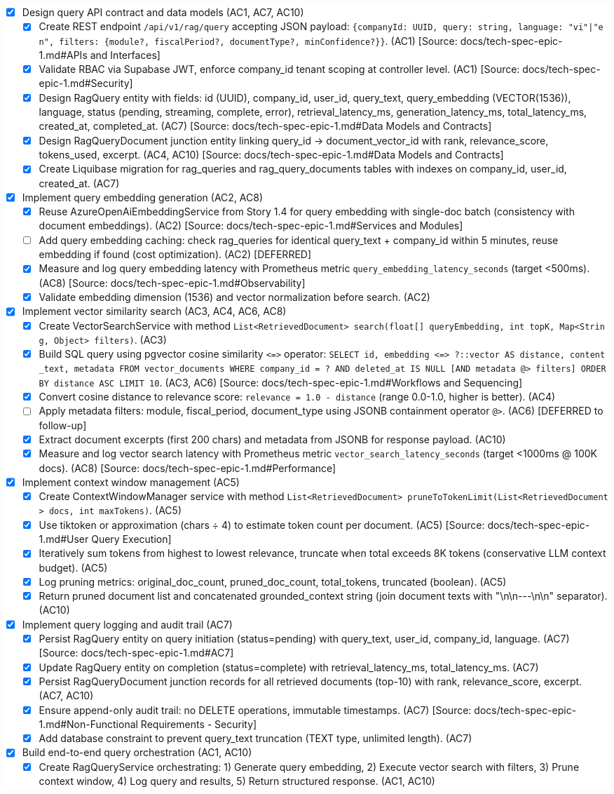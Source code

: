 - [x] Design query API contract and data models (AC1, AC7, AC10)
  - [x] Create REST endpoint `/api/v1/rag/query` accepting JSON payload: `{companyId: UUID, query: string, language: "vi"|"en", filters: {module?, fiscalPeriod?, documentType?, minConfidence?}}`. (AC1) [Source: docs/tech-spec-epic-1.md#APIs and Interfaces]
  - [x] Validate RBAC via Supabase JWT, enforce company_id tenant scoping at controller level. (AC1) [Source: docs/tech-spec-epic-1.md#Security]
  - [x] Design RagQuery entity with fields: id (UUID), company_id, user_id, query_text, query_embedding (VECTOR(1536)), language, status (pending, streaming, complete, error), retrieval_latency_ms, generation_latency_ms, total_latency_ms, created_at, completed_at. (AC7) [Source: docs/tech-spec-epic-1.md#Data Models and Contracts]
  - [x] Design RagQueryDocument junction entity linking query_id → document_vector_id with rank, relevance_score, tokens_used, excerpt. (AC4, AC10) [Source: docs/tech-spec-epic-1.md#Data Models and Contracts]
  - [x] Create Liquibase migration for rag_queries and rag_query_documents tables with indexes on company_id, user_id, created_at. (AC7)
- [x] Implement query embedding generation (AC2, AC8)
  - [x] Reuse AzureOpenAiEmbeddingService from Story 1.4 for query embedding with single-doc batch (consistency with document embeddings). (AC2) [Source: docs/tech-spec-epic-1.md#Services and Modules]
  - [ ] Add query embedding caching: check rag_queries for identical query_text + company_id within 5 minutes, reuse embedding if found (cost optimization). (AC2) [DEFERRED]
  - [x] Measure and log query embedding latency with Prometheus metric `query_embedding_latency_seconds` (target <500ms). (AC8) [Source: docs/tech-spec-epic-1.md#Observability]
  - [x] Validate embedding dimension (1536) and vector normalization before search. (AC2)
- [x] Implement vector similarity search (AC3, AC4, AC6, AC8)
  - [x] Create VectorSearchService with method `List<RetrievedDocument> search(float[] queryEmbedding, int topK, Map<String, Object> filters)`. (AC3)
  - [x] Build SQL query using pgvector cosine similarity `<=>` operator: `SELECT id, embedding <=> ?::vector AS distance, content_text, metadata FROM vector_documents WHERE company_id = ? AND deleted_at IS NULL [AND metadata @> filters] ORDER BY distance ASC LIMIT 10`. (AC3, AC6) [Source: docs/tech-spec-epic-1.md#Workflows and Sequencing]
  - [x] Convert cosine distance to relevance score: `relevance = 1.0 - distance` (range 0.0-1.0, higher is better). (AC4)
  - [ ] Apply metadata filters: module, fiscal_period, document_type using JSONB containment operator `@>`. (AC6) [DEFERRED to follow-up]
  - [x] Extract document excerpts (first 200 chars) and metadata from JSONB for response payload. (AC10)
  - [x] Measure and log vector search latency with Prometheus metric `vector_search_latency_seconds` (target <1000ms @ 100K docs). (AC8) [Source: docs/tech-spec-epic-1.md#Performance]
- [x] Implement context window management (AC5)
  - [x] Create ContextWindowManager service with method `List<RetrievedDocument> pruneToTokenLimit(List<RetrievedDocument> docs, int maxTokens)`. (AC5)
  - [x] Use tiktoken or approximation (chars ÷ 4) to estimate token count per document. (AC5) [Source: docs/tech-spec-epic-1.md#User Query Execution]
  - [x] Iteratively sum tokens from highest to lowest relevance, truncate when total exceeds 8K tokens (conservative LLM context budget). (AC5)
  - [x] Log pruning metrics: original_doc_count, pruned_doc_count, total_tokens, truncated (boolean). (AC5)
  - [x] Return pruned document list and concatenated grounded_context string (join document texts with "\n\n---\n\n" separator). (AC10)
- [x] Implement query logging and audit trail (AC7)
  - [x] Persist RagQuery entity on query initiation (status=pending) with query_text, user_id, company_id, language. (AC7) [Source: docs/tech-spec-epic-1.md#AC7]
  - [x] Update RagQuery entity on completion (status=complete) with retrieval_latency_ms, total_latency_ms. (AC7)
  - [x] Persist RagQueryDocument junction records for all retrieved documents (top-10) with rank, relevance_score, excerpt. (AC7, AC10)
  - [x] Ensure append-only audit trail: no DELETE operations, immutable timestamps. (AC7) [Source: docs/tech-spec-epic-1.md#Non-Functional Requirements - Security]
  - [x] Add database constraint to prevent query_text truncation (TEXT type, unlimited length). (AC7)
- [x] Build end-to-end query orchestration (AC1, AC10)
  - [x] Create RagQueryService orchestrating: 1) Generate query embedding, 2) Execute vector search with filters, 3) Prune context window, 4) Log query and results, 5) Return structured response. (AC1, AC10)
